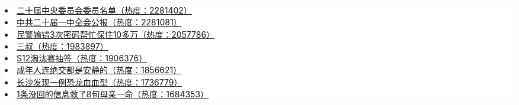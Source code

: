 <li>
<a href="https://s.weibo.com/weibo?q=%23%E4%BA%8C%E5%8D%81%E5%B1%8A%E4%B8%AD%E5%A4%AE%E5%A7%94%E5%91%98%E4%BC%9A%E5%A7%94%E5%91%98%E5%90%8D%E5%8D%95%23" target="weibo">
二十届中央委员会委员名单（热度：2281402）
</a>
</li>

<li>
<a href="https://s.weibo.com/weibo?q=%23%E4%B8%AD%E5%85%B1%E4%BA%8C%E5%8D%81%E5%B1%8A%E4%B8%80%E4%B8%AD%E5%85%A8%E4%BC%9A%E5%85%AC%E6%8A%A5%23" target="weibo">
中共二十届一中全会公报（热度：2281081）
</a>
</li>

<li>
<a href="https://s.weibo.com/weibo?q=%23%E6%B0%91%E8%AD%A6%E8%BE%93%E9%94%993%E6%AC%A1%E5%AF%86%E7%A0%81%E5%B8%AE%E5%BF%99%E4%BF%9D%E4%BD%8F10%E5%A4%9A%E4%B8%87%23" target="weibo">
民警输错3次密码帮忙保住10多万（热度：2057786）
</a>
</li>

<li>
<a href="https://s.weibo.com/weibo?q=%23%E4%B8%89%E5%8F%94%23" target="weibo">
三叔（热度：1983897）
</a>
</li>

<li>
<a href="https://s.weibo.com/weibo?q=%23S12%E6%B7%98%E6%B1%B0%E8%B5%9B%E6%8A%BD%E7%AD%BE%23" target="weibo">
S12淘汰赛抽签（热度：1906376）
</a>
</li>

<li>
<a href="https://s.weibo.com/weibo?q=%23%E6%88%90%E5%B9%B4%E4%BA%BA%E8%BF%9E%E7%BB%9D%E4%BA%A4%E9%83%BD%E6%98%AF%E5%AE%89%E9%9D%99%E7%9A%84%23" target="weibo">
成年人连绝交都是安静的（热度：1856621）
</a>
</li>

<li>
<a href="https://s.weibo.com/weibo?q=%23%E9%95%BF%E6%B2%99%E5%8F%91%E7%8E%B0%E4%B8%80%E4%BE%8B%E6%81%90%E9%BE%99%E8%A1%80%E8%A1%80%E5%9E%8B%23" target="weibo">
长沙发现一例恐龙血血型（热度：1736779）
</a>
</li>

<li>
<a href="https://s.weibo.com/weibo?q=%231%E6%9D%A1%E6%B2%A1%E5%9B%9E%E7%9A%84%E4%BF%A1%E6%81%AF%E6%95%91%E4%BA%868%E6%97%AC%E6%AF%8D%E4%BA%B2%E4%B8%80%E5%91%BD%23" target="weibo">
1条没回的信息救了8旬母亲一命（热度：1684353）
</a>
</li>
